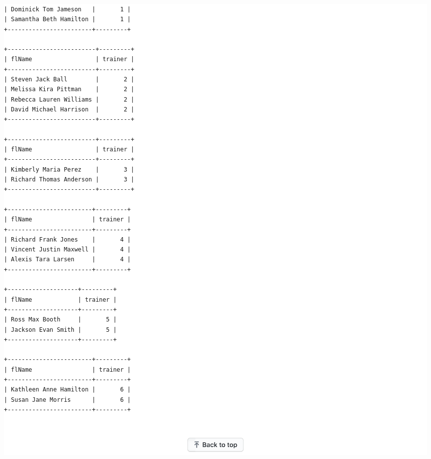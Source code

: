 ```
| Dominick Tom Jameson   |       1 |
| Samantha Beth Hamilton |       1 |
+------------------------+---------+

+-------------------------+---------+
| flName                  | trainer |
+-------------------------+---------+
| Steven Jack Ball        |       2 |
| Melissa Kira Pittman    |       2 |
| Rebecca Lauren Williams |       2 |
| David Michael Harrison  |       2 |
+-------------------------+---------+

+-------------------------+---------+
| flName                  | trainer |
+-------------------------+---------+
| Kimberly Maria Perez    |       3 |
| Richard Thomas Anderson |       3 |
+-------------------------+---------+

+------------------------+---------+
| flName                 | trainer |
+------------------------+---------+
| Richard Frank Jones    |       4 |
| Vincent Justin Maxwell |       4 |
| Alexis Tara Larsen     |       4 |
+------------------------+---------+

+--------------------+---------+
| flName             | trainer |
+--------------------+---------+
| Ross Max Booth     |       5 |
| Jackson Evan Smith |       5 |
+--------------------+---------+

+------------------------+---------+
| flName                 | trainer |
+------------------------+---------+
| Kathleen Anne Hamilton |       6 |
| Susan Jane Morris      |       6 |
+------------------------+---------+
```

<br/>  
<p align="center"><a href="#sportsclub-sql-project"><img src="https://github.com/arina-korkhova/Sportsclub-SQL-Project/blob/main/images/backToTopButton.png" alt="Back to top" height="29"/></a></p>
